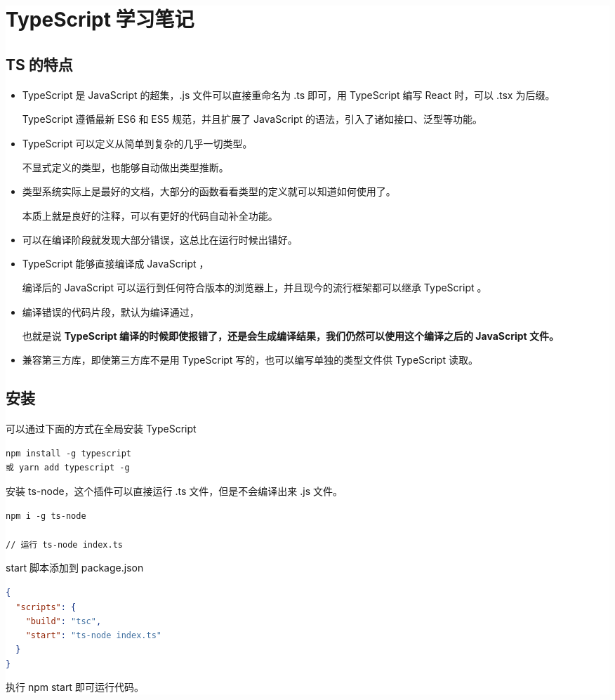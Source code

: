 # TypeScript 学习笔记

## TS 的特点


- TypeScript 是 JavaScript 的超集，.js 文件可以直接重命名为 .ts 即可，用 TypeScript 编写 React 时，可以 .tsx 为后缀。

  TypeScript 遵循最新 ES6 和 ES5 规范，并且扩展了 JavaScript 的语法，引入了诸如接口、泛型等功能。

- TypeScript 可以定义从简单到复杂的几乎一切类型。

  不显式定义的类型，也能够自动做出类型推断。

- 类型系统实际上是最好的文档，大部分的函数看看类型的定义就可以知道如何使用了。

  本质上就是良好的注释，可以有更好的代码自动补全功能。

- 可以在编译阶段就发现大部分错误，这总比在运行时候出错好。

- TypeScript 能够直接编译成 JavaScript ，

  编译后的 JavaScript 可以运行到任何符合版本的浏览器上，并且现今的流行框架都可以继承 TypeScript 。

- 编译错误的代码片段，默认为编译通过，

  也就是说 **TypeScript 编译的时候即使报错了，还是会生成编译结果，我们仍然可以使用这个编译之后的 JavaScript 文件。**

- 兼容第三方库，即使第三方库不是用 TypeScript 写的，也可以编写单独的类型文件供 TypeScript 读取。

## 安装

可以通过下面的方式在全局安装 TypeScript

```shell
npm install -g typescript
或 yarn add typescript -g
```

安装 ts-node，这个插件可以直接运行 .ts 文件，但是不会编译出来 .js 文件。

```shell
npm i -g ts-node

// 运行 ts-node index.ts
```

start 脚本添加到 package.json

```json
{
  "scripts": {
    "build": "tsc",
    "start": "ts-node index.ts"
  }
}
```

执行 npm start 即可运行代码。
